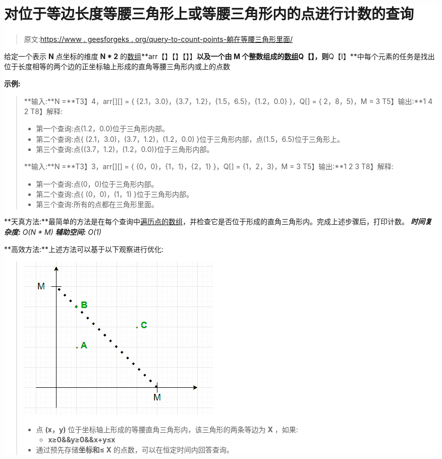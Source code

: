 # 对位于等边长度等腰三角形上或等腰三角形内的点进行计数的查询

> 原文:[https://www . geesforgeks . org/query-to-count-points-躺在等腰三角形里面/](https://www.geeksforgeeks.org/queries-to-count-points-lying-inside-an-isosceles-triangle/)

给定一个表示 **N** 点坐标的维度 **N * 2** 的[数组](https://www.geeksforgeeks.org/array-data-structure/)**arr【】【】【】】**以及一个由 **M** 个整数组成的[数组](https://www.geeksforgeeks.org/array-data-structure/)**Q【】**，则**Q【I】**中每个元素的任务是找出位于长度相等的两个边的正坐标轴上形成的直角等腰三角形内或上的点数

**示例:**

> **输入:**N =**T3】4，arr[][] = { {2.1，3.0}，{3.7，1.2}，{1.5，6.5}，{1.2，0.0} }，Q[] = { 2，8，5}，M = 3
> T5】输出:**1 4 2
> T8】解释:
> 
> *   第一个查询:点(1.2，0.0)位于三角形内部。
> *   第二个查询:点{ (2.1，3.0)，(3.7，1.2)，(1.2，0.0) }位于三角形内部，点(1.5，6.5)位于三角形上。
> *   第三个查询:点{(3.7，1.2)，(1.2，0.0)}位于三角形内部。
> 
> **输入:**N =**T3】3，arr[][] = { {0，0}，{1，1}，{2，1} }，Q[] = {1，2，3}，M = 3
> T5】输出:**1 2 3
> T8】解释:
> 
> *   第一个查询:点(0，0)位于三角形内部。
> *   第二个查询:点{ (0，0)，(1，1) }位于三角形内部。
> *   第三个查询:所有的点都在三角形里面。

**天真方法:**最简单的方法是在每个查询中[遍历点的数组](https://www.geeksforgeeks.org/c-program-to-traverse-an-array/)，并检查它是否位于形成的直角三角形内。完成上述步骤后，打印计数。
***时间复杂度:** O(N * M)*
***辅助空间:** O(1)*

**高效方法:**上述方法可以基于以下观察进行优化:

> ![](img/96026c32ca0e9842ea788098872dc518.png)
> 
> *   点 **(x，y)** 位于坐标轴上形成的等腰直角三角形内，该三角形的两条等边为 **X** ，如果:
>     *   **x≥0&&y≥0&&x+y≤x**
> *   通过预先存储**坐标和≤ X** 的点数，可以在恒定时间内回答查询。
